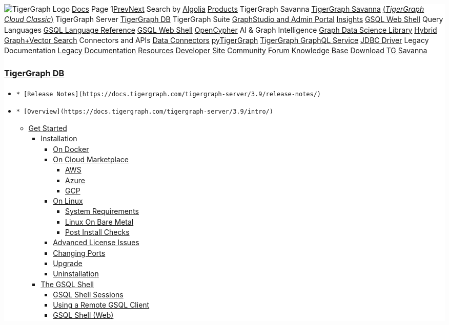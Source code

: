 ![TigerGraph Logo](https://www.tigergraph.com/wp-content/uploads/2020/05/TG_LOGO.svg) [Docs](https://docs.tigergraph.com/home)
Page 1[Prev](https://docs.tigergraph.com/tigergraph-server/3.9/data-loading/load-from-kafka)[Next](https://docs.tigergraph.com/tigergraph-server/3.9/data-loading/load-from-kafka)
Search by [Algolia](https://www.algolia.com/docsearch)
[Products](https://docs.tigergraph.com/tigergraph-server/3.9/data-loading/load-from-kafka)
TigerGraph Savanna
[TigerGraph Savanna](https://docs.tigergraph.com/savanna/main/overview/) [(_TigerGraph Cloud Classic_)](https://docs.tigergraph.com/cloud/main/start/overview)
TigerGraph Server
[TigerGraph DB](https://docs.tigergraph.com/tigergraph-server/4.2/intro/)
TigerGraph Suite
[GraphStudio and Admin Portal](https://docs.tigergraph.com/gui/4.2/intro/) [Insights](https://docs.tigergraph.com/insights/4.2/intro/) [GSQL Web Shell](https://docs.tigergraph.com/tigergraph-server/current/gsql-shell/web)
Query Languages
[GSQL Language Reference](https://docs.tigergraph.com/gsql-ref/4.2/intro/) [GSQL Web Shell](https://docs.tigergraph.com/tigergraph-server/current/gsql-shell/web) [OpenCypher](https://docs.tigergraph.com/gsql-ref/current/opencypher-in-gsql)
AI & Graph Intelligence
[Graph Data Science Library](https://docs.tigergraph.com/graph-ml/3.10/intro/) [Hybrid Graph+Vector Search](https://docs.tigergraph.com/gsql-ref/current/vector/)
Connectors and APIs
[Data Connectors](https://docs.tigergraph.com/tigergraph-server/current/data-loading) [pyTigerGraph](https://docs.tigergraph.com/pytigergraph/1.8/intro/) [TigerGraph GraphQL Service](https://docs.tigergraph.com/graphql/3.9/) [JDBC Driver](https://github.com/tigergraph/ecosys/tree/master/tools/etl/tg-jdbc-driver)
Legacy Documentation
[ Legacy Documentation ](https://docs-legacy.tigergraph.com)
[Resources](https://docs.tigergraph.com/tigergraph-server/3.9/data-loading/load-from-kafka)
[Developer Site](https://dev.tigergraph.com/) [Community Forum](https://community.tigergraph.com/) [Knowledge Base](https://tigergraph.freshdesk.com/support/solutions)
[Download](https://dl.tigergraph.com)
[ TG Savanna](https://savanna.tgcloud.io)
### [TigerGraph DB](https://docs.tigergraph.com/tigergraph-server/3.9/intro/)
  *     * [Release Notes](https://docs.tigergraph.com/tigergraph-server/3.9/release-notes/)
  *     * [Overview](https://docs.tigergraph.com/tigergraph-server/3.9/intro/)
    * [Get Started](https://docs.tigergraph.com/tigergraph-server/3.9/getting-started/)
      * Installation
        * [On Docker](https://docs.tigergraph.com/tigergraph-server/3.9/getting-started/docker)
        * [On Cloud Marketplace](https://docs.tigergraph.com/tigergraph-server/3.9/getting-started/cloud-images/)
          * [AWS](https://docs.tigergraph.com/tigergraph-server/3.9/getting-started/cloud-images/aws)
          * [Azure](https://docs.tigergraph.com/tigergraph-server/3.9/getting-started/cloud-images/azure)
          * [GCP](https://docs.tigergraph.com/tigergraph-server/3.9/getting-started/cloud-images/gcp)
        * [On Linux](https://docs.tigergraph.com/tigergraph-server/3.9/getting-started/linux)
          * [System Requirements](https://docs.tigergraph.com/tigergraph-server/3.9/installation/hw-and-sw-requirements)
          * [Linux On Bare Metal](https://docs.tigergraph.com/tigergraph-server/3.9/installation/bare-metal-install)
          * [Post Install Checks](https://docs.tigergraph.com/tigergraph-server/3.9/installation/post-install-check)
        * [Advanced License Issues](https://docs.tigergraph.com/tigergraph-server/3.9/installation/license)
        * [Changing Ports](https://docs.tigergraph.com/tigergraph-server/3.9/installation/change-port)
        * [Upgrade](https://docs.tigergraph.com/tigergraph-server/3.9/installation/upgrade)
        * [Uninstallation](https://docs.tigergraph.com/tigergraph-server/3.9/installation/uninstallation)
      * [The GSQL Shell](https://docs.tigergraph.com/tigergraph-server/3.9/gsql-shell/)
        * [GSQL Shell Sessions](https://docs.tigergraph.com/tigergraph-server/3.9/gsql-shell/gsql-sessions)
        * [Using a Remote GSQL Client](https://docs.tigergraph.com/tigergraph-server/3.9/gsql-shell/using-a-remote-gsql-client)
        * [GSQL Shell (Web)](https://docs.tigergraph.com/tigergraph-server/3.9/gsql-shell/web)